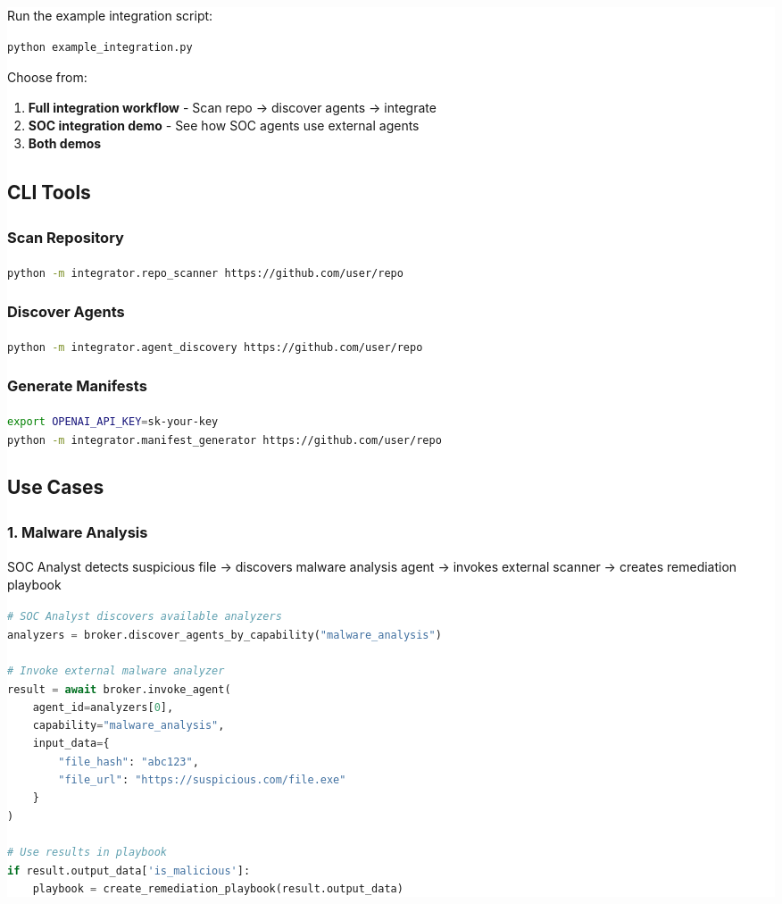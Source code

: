 Run the example integration script:

```bash
python example_integration.py
```

Choose from:
1. **Full integration workflow** - Scan repo → discover agents → integrate
2. **SOC integration demo** - See how SOC agents use external agents
3. **Both demos**

## CLI Tools

### Scan Repository
```bash
python -m integrator.repo_scanner https://github.com/user/repo
```

### Discover Agents
```bash
python -m integrator.agent_discovery https://github.com/user/repo
```

### Generate Manifests
```bash
export OPENAI_API_KEY=sk-your-key
python -m integrator.manifest_generator https://github.com/user/repo
```

## Use Cases

### 1. Malware Analysis
SOC Analyst detects suspicious file → discovers malware analysis agent → invokes external scanner → creates remediation playbook

```python
# SOC Analyst discovers available analyzers
analyzers = broker.discover_agents_by_capability("malware_analysis")

# Invoke external malware analyzer
result = await broker.invoke_agent(
    agent_id=analyzers[0],
    capability="malware_analysis",
    input_data={
        "file_hash": "abc123",
        "file_url": "https://suspicious.com/file.exe"
    }
)

# Use results in playbook
if result.output_data['is_malicious']:
    playbook = create_remediation_playbook(result.output_data)
```
